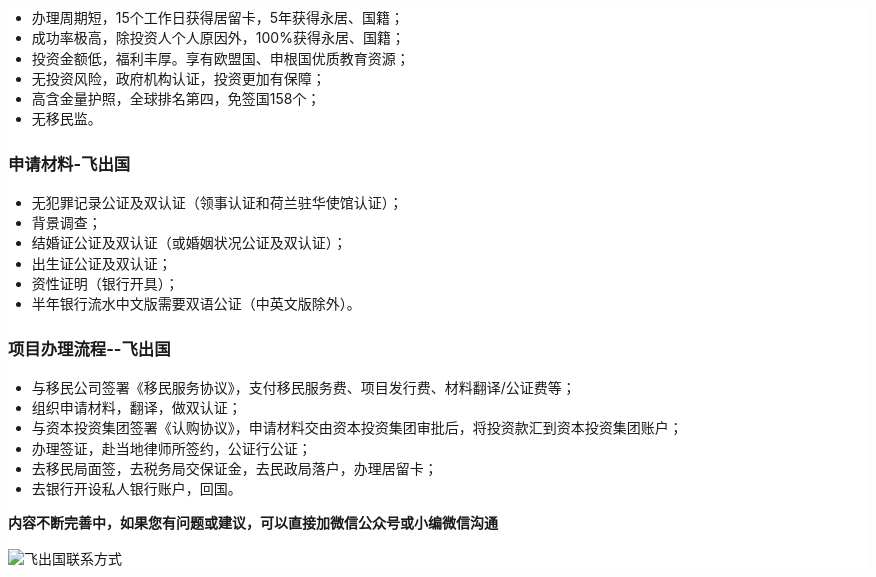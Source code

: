 - 办理周期短，15个工作日获得居留卡，5年获得永居、国籍；
- 成功率极高，除投资人个人原因外，100%获得永居、国籍；
- 投资金额低，福利丰厚。享有欧盟国、申根国优质教育资源；
- 无投资风险，政府机构认证，投资更加有保障；
- 高含金量护照，全球排名第四，免签国158个；
- 无移民监。

### 申请材料-飞出国

* 无犯罪记录公证及双认证（领事认证和荷兰驻华使馆认证）；
* 背景调查；
* 结婚证公证及双认证（或婚姻状况公证及双认证）；
* 出生证公证及双认证；
* 资性证明（银行开具）；
* 半年银行流水中文版需要双语公证（中英文版除外）。

### 项目办理流程--飞出国

- 与移民公司签署《移民服务协议》，支付移民服务费、项目发行费、材料翻译/公证费等；
- 组织申请材料，翻译，做双认证；
- 与资本投资集团签署《认购协议》，申请材料交由资本投资集团审批后，将投资款汇到资本投资集团账户；
- 办理签证，赴当地律师所签约，公证行公证；
- 去移民局面签，去税务局交保证金，去民政局落户，办理居留卡；
- 去银行开设私人银行账户，回国。

**内容不断完善中，如果您有问题或建议，可以直接加微信公众号或小编微信沟通**

<img src="http://wx1.sinaimg.cn/mw1024/892c310fly1fgkvndf1s9j20p008d0v3.jpg" width = "900" height = "300" alt="飞出国联系方式" align=center />





